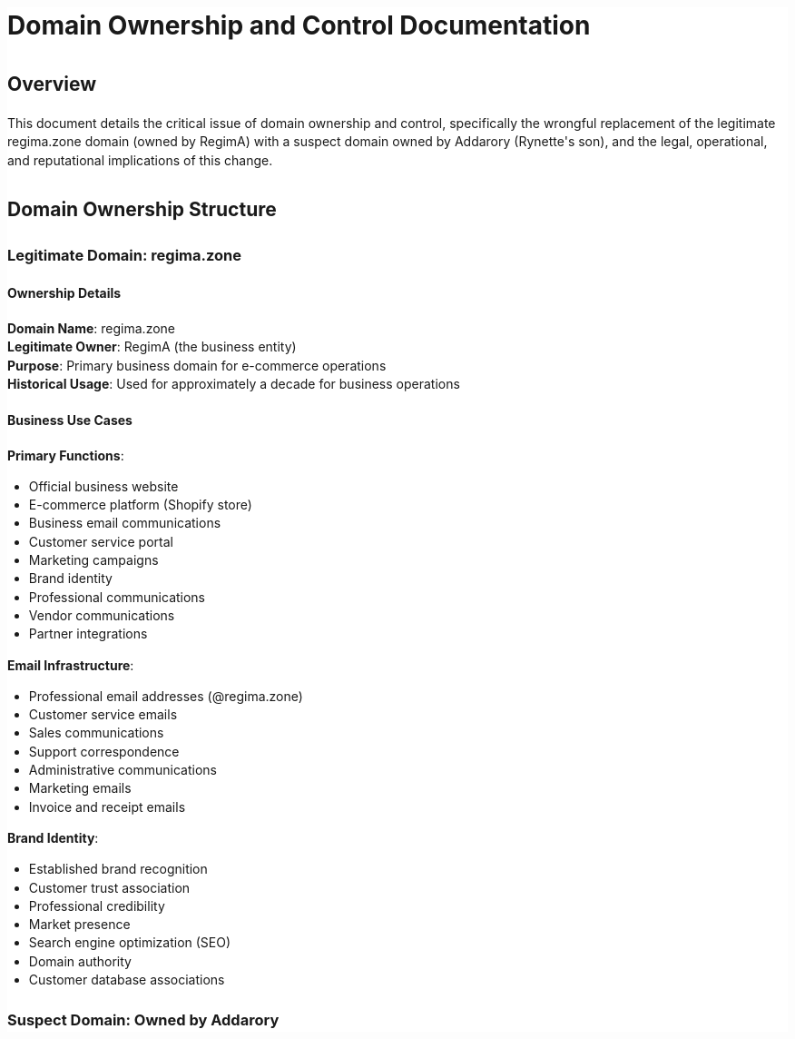# Domain Ownership and Control Documentation

## Overview

This document details the critical issue of domain ownership and control, specifically the wrongful replacement of the legitimate regima.zone domain (owned by RegimA) with a suspect domain owned by Addarory (Rynette's son), and the legal, operational, and reputational implications of this change.

## Domain Ownership Structure

### Legitimate Domain: regima.zone

#### Ownership Details

**Domain Name**: regima.zone  
**Legitimate Owner**: RegimA (the business entity)  
**Purpose**: Primary business domain for e-commerce operations  
**Historical Usage**: Used for approximately a decade for business operations

#### Business Use Cases

**Primary Functions**:
- Official business website
- E-commerce platform (Shopify store)
- Business email communications
- Customer service portal
- Marketing campaigns
- Brand identity
- Professional communications
- Vendor communications
- Partner integrations

**Email Infrastructure**:
- Professional email addresses (@regima.zone)
- Customer service emails
- Sales communications
- Support correspondence
- Administrative communications
- Marketing emails
- Invoice and receipt emails

**Brand Identity**:
- Established brand recognition
- Customer trust association
- Professional credibility
- Market presence
- Search engine optimization (SEO)
- Domain authority
- Customer database associations

### Suspect Domain: Owned by Addarory
